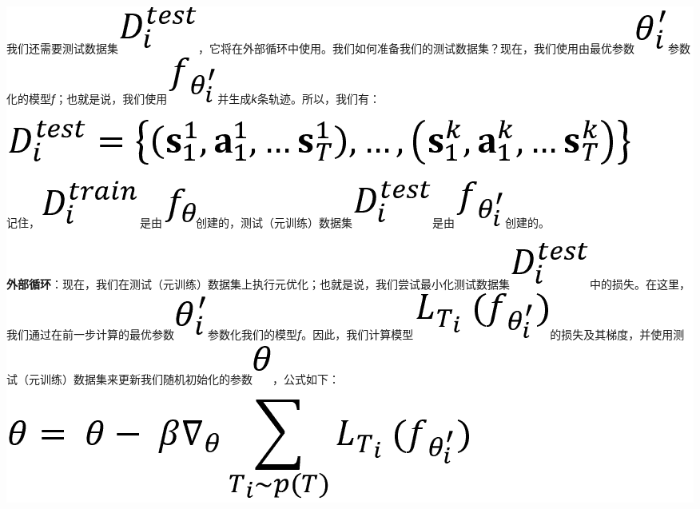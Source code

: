 
我们还需要测试数据集![](img/B15558_17_112.png)，它将在外部循环中使用。我们如何准备我们的测试数据集？现在，我们使用由最优参数![](img/B15558_17_056.png)参数化的模型*f*；也就是说，我们使用![](img/B15558_17_057.png)并生成*k*条轨迹。所以，我们有：

![](img/B15558_17_115.png)

记住，![](img/B15558_17_116.png)是由![](img/B15558_17_117.png)创建的，测试（元训练）数据集![](img/B15558_17_118.png)是由![](img/B15558_17_119.png)创建的。

**外部循环**：现在，我们在测试（元训练）数据集上执行元优化；也就是说，我们尝试最小化测试数据集![](img/B15558_17_120.png)中的损失。在这里，我们通过在前一步计算的最优参数![](img/B15558_17_053.png)参数化我们的模型*f*。因此，我们计算模型![](img/B15558_17_043.png)的损失及其梯度，并使用测试（元训练）数据集来更新我们随机初始化的参数![](img/B15558_09_098.png)，公式如下：

![](img/B15558_17_084.png)
